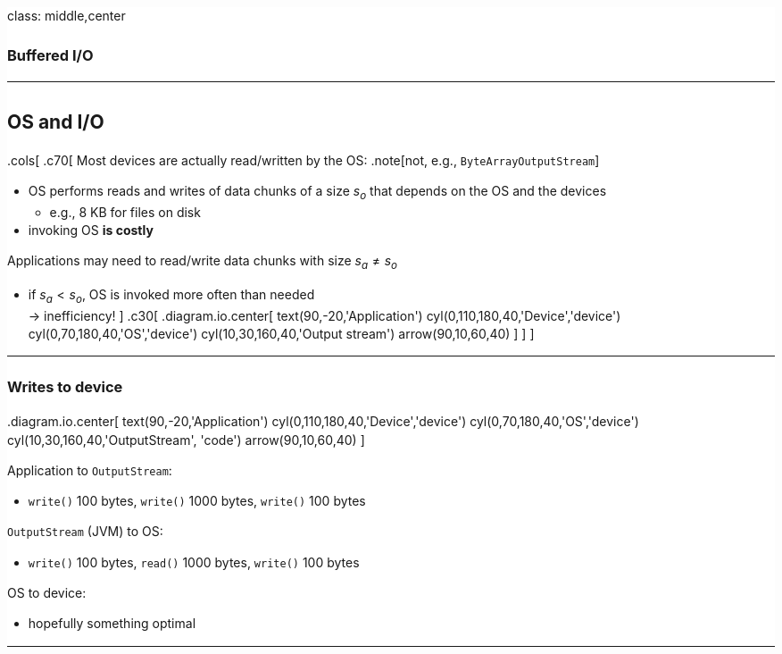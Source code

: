 
class: middle,center

### Buffered I/O

---

## OS and I/O

.cols[
.c70[
Most devices are actually read/written by the OS: .note[not, e.g., `ByteArrayOutputStream`]
- OS performs reads and writes of data chunks of a size $s_o$ that depends on the OS and the devices
  - e.g., 8 KB for files on disk
- invoking OS **is costly**

Applications may need to read/write data chunks with size $s_a \ne s_o$
- if $s_a < s_o$, OS is invoked more often than needed  
$\rightarrow$ inefficiency!
]
.c30[
.diagram.io.center[
text(90,-20,'Application')
cyl(0,110,180,40,'Device','device')
cyl(0,70,180,40,'OS','device')
cyl(10,30,160,40,'Output stream')
arrow(90,10,60,40)
]
]
]

---

### Writes to device

.diagram.io.center[
text(90,-20,'Application')
cyl(0,110,180,40,'Device','device')
cyl(0,70,180,40,'OS','device')
cyl(10,30,160,40,'OutputStream', 'code')
arrow(90,10,60,40)
]

Application to `OutputStream`:
- `write()` 100 bytes, `write()` 1000 bytes, `write()` 100 bytes

`OutputStream` (JVM) to OS:
- `write()` 100 bytes, `read()` 1000 bytes, `write()` 100 bytes

OS to device:
- hopefully something optimal

---
